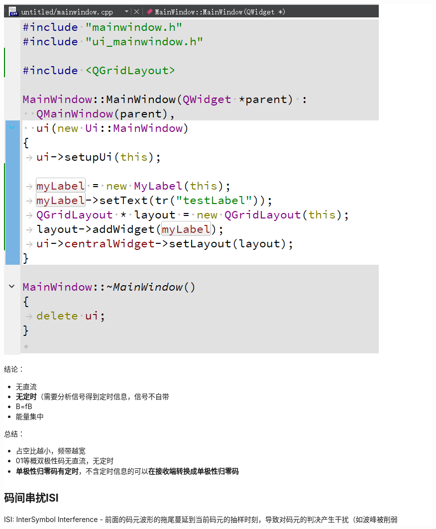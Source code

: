 ![6-8](../img/6-8.png)

结论：
- 无直流
- **无定时**（需要分析信号得到定时信息，信号不自带
- B=fB
- 能量集中

总结：
- 占空比越小，频带越宽
- 01等概双极性码无直流，无定时
- **单极性归零码有定时**，不含定时信息的可以**在接收端转换成单极性归零码**

## 码间串扰ISI

ISI: InterSymbol Interference - 前面的码元波形的拖尾蔓延到当前码元的抽样时刻，导致对码元的判决产生干扰（如波峰被削弱
